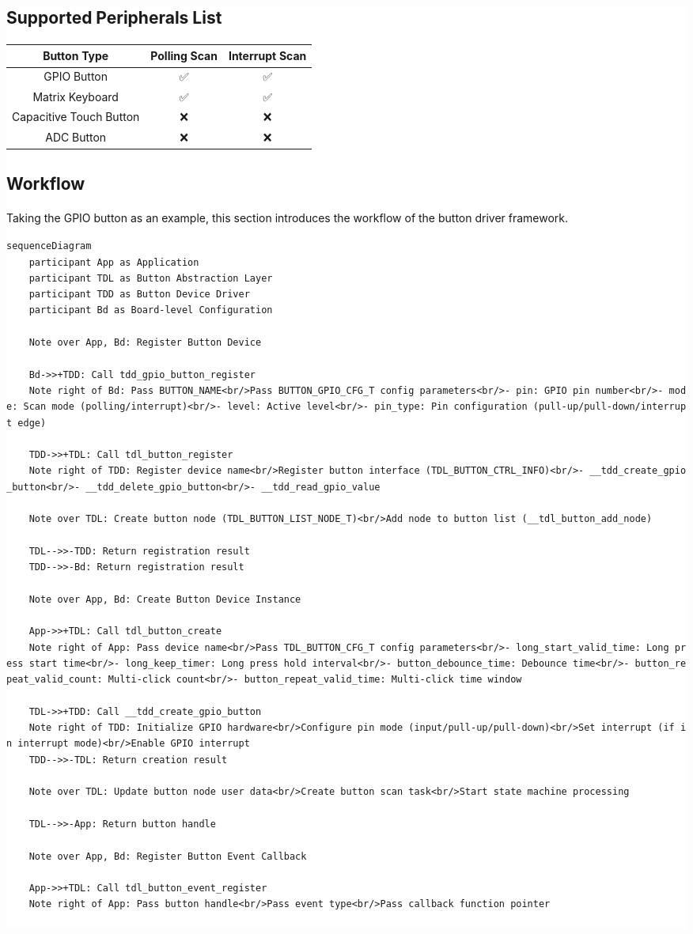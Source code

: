 ## Supported Peripherals List

| Button Type | Polling Scan | Interrupt Scan |
| :---: | :---: | :---: |
| GPIO Button | ✅ | ✅ |
| Matrix Keyboard | ✅ | ✅ |
| Capacitive Touch Button | ❌ | ❌ |
| ADC Button | ❌ | ❌ |

## Workflow

Taking the GPIO button as an example, this section introduces the workflow of the button driver framework.

```mermaid
sequenceDiagram
    participant App as Application
    participant TDL as Button Abstraction Layer
    participant TDD as Button Device Driver
    participant Bd as Board-level Configuration

    Note over App, Bd: Register Button Device
    
    Bd->>+TDD: Call tdd_gpio_button_register
    Note right of Bd: Pass BUTTON_NAME<br/>Pass BUTTON_GPIO_CFG_T config parameters<br/>- pin: GPIO pin number<br/>- mode: Scan mode (polling/interrupt)<br/>- level: Active level<br/>- pin_type: Pin configuration (pull-up/pull-down/interrupt edge)
    
    TDD->>+TDL: Call tdl_button_register
    Note right of TDD: Register device name<br/>Register button interface (TDL_BUTTON_CTRL_INFO)<br/>- __tdd_create_gpio_button<br/>- __tdd_delete_gpio_button<br/>- __tdd_read_gpio_value
    
    Note over TDL: Create button node (TDL_BUTTON_LIST_NODE_T)<br/>Add node to button list (__tdl_button_add_node)
    
    TDL-->>-TDD: Return registration result
    TDD-->>-Bd: Return registration result

    Note over App, Bd: Create Button Device Instance
    
    App->>+TDL: Call tdl_button_create
    Note right of App: Pass device name<br/>Pass TDL_BUTTON_CFG_T config parameters<br/>- long_start_valid_time: Long press start time<br/>- long_keep_timer: Long press hold interval<br/>- button_debounce_time: Debounce time<br/>- button_repeat_valid_count: Multi-click count<br/>- button_repeat_valid_time: Multi-click time window
    
    TDL->>+TDD: Call __tdd_create_gpio_button
    Note right of TDD: Initialize GPIO hardware<br/>Configure pin mode (input/pull-up/pull-down)<br/>Set interrupt (if in interrupt mode)<br/>Enable GPIO interrupt
    TDD-->>-TDL: Return creation result
    
    Note over TDL: Update button node user data<br/>Create button scan task<br/>Start state machine processing
    
    TDL-->>-App: Return button handle

    Note over App, Bd: Register Button Event Callback
    
    App->>+TDL: Call tdl_button_event_register
    Note right of App: Pass button handle<br/>Pass event type<br/>Pass callback function pointer
    
```